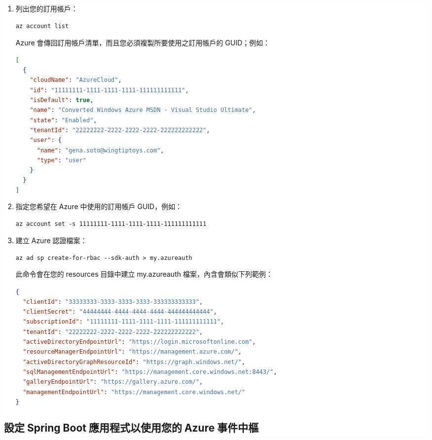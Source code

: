 1. 列出您的訂用帳戶：

   ```azurecli
   az account list
   ```
   Azure 會傳回訂用帳戶清單，而且您必須複製所要使用之訂用帳戶的 GUID；例如：

   ```json
   [
     {
       "cloudName": "AzureCloud",
       "id": "11111111-1111-1111-1111-111111111111",
       "isDefault": true,
       "name": "Converted Windows Azure MSDN - Visual Studio Ultimate",
       "state": "Enabled",
       "tenantId": "22222222-2222-2222-2222-222222222222",
       "user": {
         "name": "gena.soto@wingtiptoys.com",
         "type": "user"
       }
     }
   ]
   ```
   
1. 指定您希望在 Azure 中使用的訂用帳戶 GUID，例如：

   ```azurecli
   az account set -s 11111111-1111-1111-1111-111111111111
   ```

1. 建立 Azure 認證檔案：

   ```azurecli
   az ad sp create-for-rbac --sdk-auth > my.azureauth
   ```

   此命令會在您的 resources  目錄中建立 my.azureauth  檔案，內含會類似下列範例：

   ```json
   {
     "clientId": "33333333-3333-3333-3333-333333333333",
     "clientSecret": "44444444-4444-4444-4444-444444444444",
     "subscriptionId": "11111111-1111-1111-1111-111111111111",
     "tenantId": "22222222-2222-2222-2222-222222222222",
     "activeDirectoryEndpointUrl": "https://login.microsoftonline.com",
     "resourceManagerEndpointUrl": "https://management.azure.com/",
     "activeDirectoryGraphResourceId": "https://graph.windows.net/",
     "sqlManagementEndpointUrl": "https://management.core.windows.net:8443/",
     "galleryEndpointUrl": "https://gallery.azure.com/",
     "managementEndpointUrl": "https://management.core.windows.net/"
   }
   ```

## <a name="configure-your-spring-boot-app-to-use-your-azure-event-hub"></a>設定 Spring Boot 應用程式以使用您的 Azure 事件中樞
